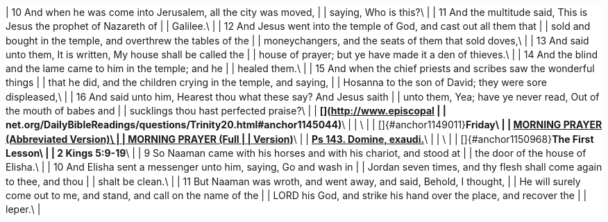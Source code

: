 | 10 And when he was come into Jerusalem, all the city was moved,       |
| saying, Who is this?\                                                 |
| 11 And the multitude said, This is Jesus the prophet of Nazareth of   |
| Galilee.\                                                             |
| 12 And Jesus went into the temple of God, and cast out all them that  |
| sold and bought in the temple, and overthrew the tables of the        |
| moneychangers, and the seats of them that sold doves,\                |
| 13 And said unto them, It is written, My house shall be called the    |
| house of prayer; but ye have made it a den of thieves.\               |
| 14 And the blind and the lame came to him in the temple; and he       |
| healed them.\                                                         |
| 15 And when the chief priests and scribes saw the wonderful things    |
| that he did, and the children crying in the temple, and saying,       |
| Hosanna to the son of David; they were sore displeased,\              |
| 16 And said unto him, Hearest thou what these say? And Jesus saith    |
| unto them, Yea; have ye never read, Out of the mouth of babes and     |
| sucklings thou hast perfected praise?\                                |
| **[](http://www.episcopal                                             |
| net.org/DailyBibleReadings/questions/Trinity20.html#anchor1145044)**\ |
| \                                                                     |
| []{#anchor1149011}**Friday\                                           |
| [MORNING PRAYER (Abbreviated Version)\                                |
| ](../DO_MP.html)[MORNING PRAYER (Full                                 |
| Version)](../dailyofficeMP.html)**\                                   |
| **[Ps 143. Domine, exaudi.](../Psalter/Ps143.html)**\                 |
| \                                                                     |
| []{#anchor1150968}**The First Lesson\                                 |
| 2 Kings 5:9-19**\                                                     |
| 9 So Naaman came with his horses and with his chariot, and stood at   |
| the door of the house of Elisha.\                                     |
| 10 And Elisha sent a messenger unto him, saying, Go and wash in       |
| Jordan seven times, and thy flesh shall come again to thee, and thou  |
| shalt be clean.\                                                      |
| 11 But Naaman was wroth, and went away, and said, Behold, I thought,  |
| He will surely come out to me, and stand, and call on the name of the |
| LORD his God, and strike his hand over the place, and recover the     |
| leper.\                                                               |